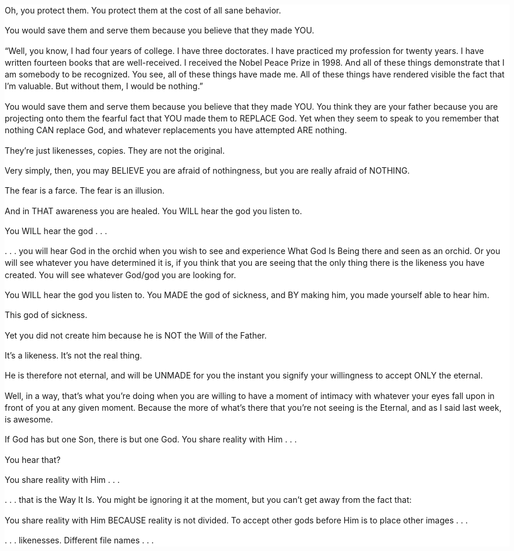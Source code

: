 Oh, you protect them. You protect them at the cost of all sane behavior.

You would save them and serve them because you believe that they made YOU.  

“Well, you know, I had four years of college. I have three doctorates. I have practiced my profession for twenty years. I have written fourteen books that are well-received. I received the Nobel Peace Prize in 1998. And all of these things demonstrate that I am somebody to be recognized. You see, all of these things have made me. All of these things have rendered visible the fact that I’m valuable. But without them, I would be nothing.”

You would save them and serve them because you believe that they made YOU. You think they are your father because you are projecting onto them the fearful fact that YOU made them to REPLACE God. Yet when they seem to speak to you remember that nothing CAN replace God, and whatever replacements you have attempted ARE nothing.  

They’re just likenesses, copies. They are not the original.

Very simply, then, you may BELIEVE you are afraid of nothingness, but you are really afraid of NOTHING.  

The fear is a farce. The fear is an illusion.

And in THAT awareness you are healed. You WILL hear the god you listen to.  

You WILL hear the god . . .  

. . . you will hear God in the orchid when you wish to see and experience What God Is Being there and seen as an orchid. Or you will see whatever you have determined it is, if you think that you are seeing that the only thing there is the likeness you have created. You will see whatever God/god you are looking for.

You WILL hear the god you listen to. You MADE the god of sickness, and BY making him, you made yourself able to hear him.  

This god of sickness.

Yet you did not create him because he is NOT the Will of the Father.  

It’s a likeness. It’s not the real thing.

He is therefore not eternal, and will be UNMADE for you the instant you signify your willingness to accept ONLY the eternal.  

Well, in a way, that’s what you’re doing when you are willing to have a moment of intimacy with whatever your eyes fall upon in front of you at any given moment. Because the more of what’s there that you’re not seeing is the Eternal, and as I said last week, is awesome.

If God has but one Son, there is but one God. You share reality with Him . . .  

You hear that?

You share reality with Him . . .  

. . . that is the Way It Is. You might be ignoring it at the moment, but you can’t get away from the fact that:

You share reality with Him BECAUSE reality is not divided. To accept other gods before Him is to place other images . . .  

. . . likenesses. Different file names . . .
